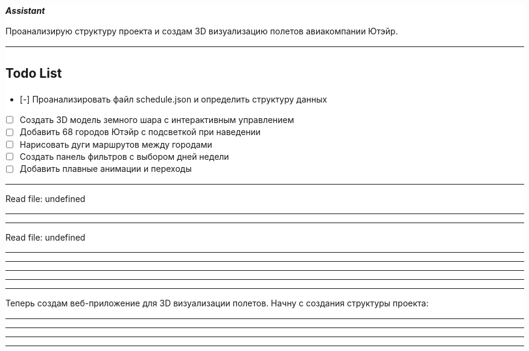 
_**Assistant**_

Проанализирую структуру проекта и создам 3D визуализацию полетов авиакомпании Ютэйр.


---

## Todo List

- [-] Проанализировать файл schedule.json и определить структуру данных
- [ ] Создать 3D модель земного шара с интерактивным управлением
- [ ] Добавить 68 городов Ютэйр с подсветкой при наведении
- [ ] Нарисовать дуги маршрутов между городами
- [ ] Создать панель фильтров с выбором дней недели
- [ ] Добавить плавные анимации и переходы

---

Read file: undefined

---



---

Read file: undefined

---



---



---



---



---

Теперь создам веб-приложение для 3D визуализации полетов. Начну с создания структуры проекта:


---



---



---



---

